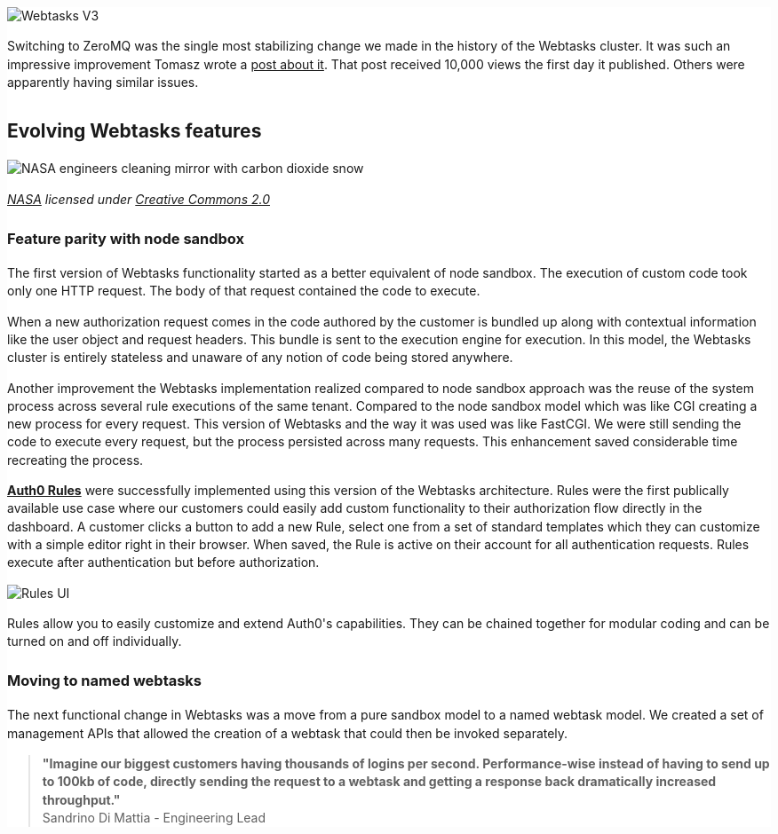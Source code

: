 ![Webtasks V3](https://cdn.auth0.com/website/blog/extend/why-auth0-chose-serverless-extensibility/version_3.1.png)

Switching to ZeroMQ was the single most stabilizing change we made in the history of the Webtasks cluster. It was such an impressive improvement Tomasz wrote a [post about it](https://tomasz.janczuk.org/2015/09/from-kafka-to-zeromq-for-log-aggregation.html). That post received 10,000 views the first day it published. Others were apparently having similar issues.

## Evolving Webtasks features

![NASA engineers cleaning mirror with carbon dioxide snow](https://cdn.auth0.com/website/blog/extend/why-auth0-chose-serverless-extensibility/17402277412_5e2834517c_k.jpg)

*[NASA](https://www.flickr.com/photos/gsfc/17402277412) licensed under [Creative Commons 2.0](https://creativecommons.org/licenses/by/2.0/)*

### Feature parity with node sandbox

The first version of Webtasks functionality started as a better equivalent of node sandbox. The execution of custom code took only one HTTP request. The body of that request contained the code to execute.

When a new authorization request comes in the code authored by the customer is bundled up along with contextual information like the user object and request headers. This bundle is sent to the execution engine for execution. In this model, the Webtasks cluster is entirely stateless and unaware of any notion of code being stored anywhere.

Another improvement the Webtasks implementation realized compared to node sandbox approach was the reuse of the system process across several rule executions of the same tenant. Compared to the node sandbox model which was like CGI creating a new process for every request. This version of Webtasks and the way it was used was like FastCGI. We were still sending the code to execute every request, but the process persisted across many requests. This enhancement saved considerable time recreating the process.

**[Auth0 Rules](https://auth0.com/docs/rules/current)** were successfully implemented using this version of the Webtasks architecture. Rules were the first publically available use case where our customers could easily add custom functionality to their authorization flow directly in the dashboard. A customer clicks a button to add a new Rule, select one from a set of standard templates which they can customize with a simple editor right in their browser. When saved, the Rule is active on their account for all authentication requests. Rules execute after authentication but before authorization.

![Rules UI](https://cdn.auth0.com/website/blog/extend/why-auth0-chose-serverless-extensibility/rules.png)

Rules allow you to easily customize and extend Auth0's capabilities. They can be chained together for modular coding and can be turned on and off individually.

### Moving to named webtasks

The next functional change in Webtasks was a move from a pure sandbox model to a named webtask model. We created a set of management APIs that allowed the creation of a webtask that could then be invoked separately.

> **"Imagine our biggest customers having thousands of logins per second. Performance-wise instead of having to send up to 100kb of code, directly sending the request to a webtask and getting a response back dramatically increased throughput."**<br />
> Sandrino Di Mattia - Engineering Lead
